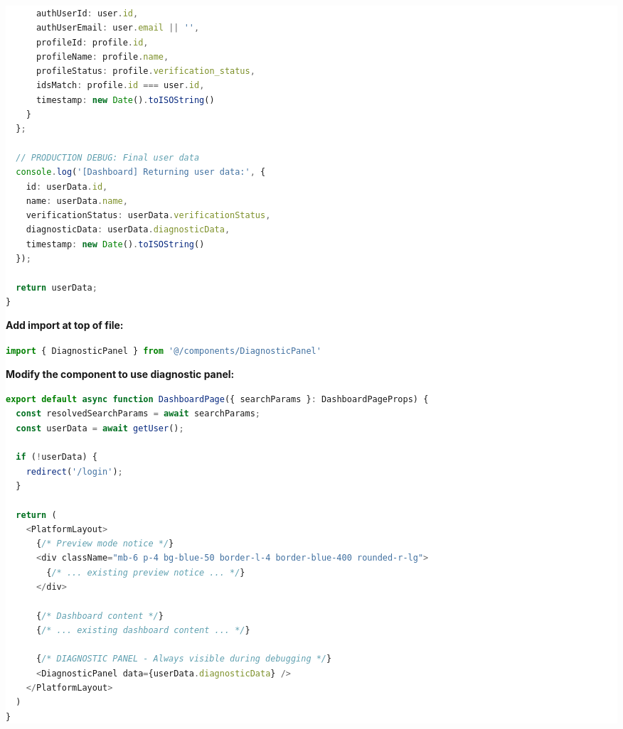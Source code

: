 ```typescript
      authUserId: user.id,
      authUserEmail: user.email || '',
      profileId: profile.id,
      profileName: profile.name,
      profileStatus: profile.verification_status,
      idsMatch: profile.id === user.id,
      timestamp: new Date().toISOString()
    }
  };

  // PRODUCTION DEBUG: Final user data
  console.log('[Dashboard] Returning user data:', {
    id: userData.id,
    name: userData.name,
    verificationStatus: userData.verificationStatus,
    diagnosticData: userData.diagnosticData,
    timestamp: new Date().toISOString()
  });

  return userData;
}
```

**Add import at top of file:**

```typescript
import { DiagnosticPanel } from '@/components/DiagnosticPanel'
```

**Modify the component to use diagnostic panel:**

```typescript
export default async function DashboardPage({ searchParams }: DashboardPageProps) {
  const resolvedSearchParams = await searchParams;
  const userData = await getUser();

  if (!userData) {
    redirect('/login');
  }

  return (
    <PlatformLayout>
      {/* Preview mode notice */}
      <div className="mb-6 p-4 bg-blue-50 border-l-4 border-blue-400 rounded-r-lg">
        {/* ... existing preview notice ... */}
      </div>

      {/* Dashboard content */}
      {/* ... existing dashboard content ... */}

      {/* DIAGNOSTIC PANEL - Always visible during debugging */}
      <DiagnosticPanel data={userData.diagnosticData} />
    </PlatformLayout>
  )
}
```
